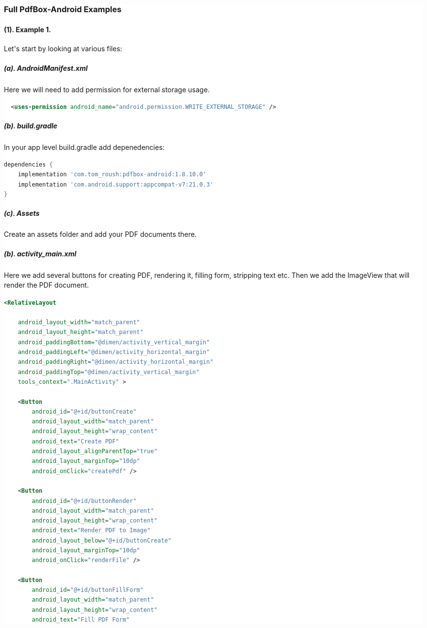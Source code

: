 ### Full PdfBox-Android Examples

#### (1). Example 1.

Let's start by looking at various files:

##### (a). AndroidManifest.xml

Here we will need to add permission for external storage usage.

```xml
  <uses-permission android_name="android.permission.WRITE_EXTERNAL_STORAGE" />
```

##### (b). build.gradle

In your app level build.gradle add depenedencies:

```groovy
dependencies {
    implementation 'com.tom_roush:pdfbox-android:1.8.10.0'
    implementation 'com.android.support:appcompat-v7:21.0.3'
}
```

##### (c). Assets

Create an assets folder and add your PDF documents there.

##### (b). activity_main.xml

Here we add several buttons for creating PDF, rendering it, filling form, stripping text etc. Then we add the ImageView that will render the PDF document.

```xml
<RelativeLayout

    android_layout_width="match_parent"
    android_layout_height="match_parent"
    android_paddingBottom="@dimen/activity_vertical_margin"
    android_paddingLeft="@dimen/activity_horizontal_margin"
    android_paddingRight="@dimen/activity_horizontal_margin"
    android_paddingTop="@dimen/activity_vertical_margin"
    tools_context=".MainActivity" >

    <Button
        android_id="@+id/buttonCreate"
        android_layout_width="match_parent"
        android_layout_height="wrap_content"
        android_text="Create PDF"
        android_layout_alignParentTop="true"
        android_layout_marginTop="10dp"
        android_onClick="createPdf" />

    <Button
        android_id="@+id/buttonRender"
        android_layout_width="match_parent"
        android_layout_height="wrap_content"
        android_text="Render PDF to Image"
        android_layout_below="@+id/buttonCreate"
        android_layout_marginTop="10dp"
        android_onClick="renderFile" />

    <Button
        android_id="@+id/buttonFillForm"
        android_layout_width="match_parent"
        android_layout_height="wrap_content"
        android_text="Fill PDF Form"
```